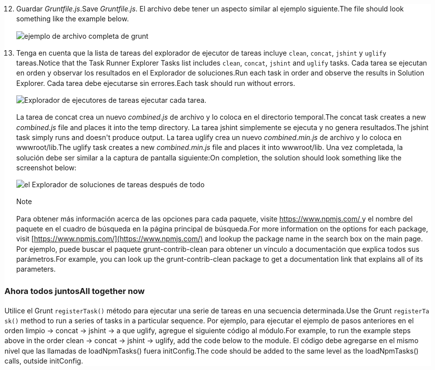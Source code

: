 12. <span data-ttu-id="17955-191">Guardar *Gruntfile.js*.</span><span class="sxs-lookup"><span data-stu-id="17955-191">Save *Gruntfile.js*.</span></span> <span data-ttu-id="17955-192">El archivo debe tener un aspecto similar al ejemplo siguiente.</span><span class="sxs-lookup"><span data-stu-id="17955-192">The file should look something like the example below.</span></span>

    ![ejemplo de archivo completa de grunt](using-grunt/_static/gruntfile-js-complete.png)

13. <span data-ttu-id="17955-194">Tenga en cuenta que la lista de tareas del explorador de ejecutor de tareas incluye `clean`, `concat`, `jshint` y `uglify` tareas.</span><span class="sxs-lookup"><span data-stu-id="17955-194">Notice that the Task Runner Explorer Tasks list includes `clean`, `concat`, `jshint` and `uglify` tasks.</span></span> <span data-ttu-id="17955-195">Cada tarea se ejecutan en orden y observar los resultados en el Explorador de soluciones.</span><span class="sxs-lookup"><span data-stu-id="17955-195">Run each task in order and observe the results in Solution Explorer.</span></span> <span data-ttu-id="17955-196">Cada tarea debe ejecutarse sin errores.</span><span class="sxs-lookup"><span data-stu-id="17955-196">Each task should run without errors.</span></span>
    
    ![Explorador de ejecutores de tareas ejecutar cada tarea.](using-grunt/_static/task-runner-explorer-run-each-task.png)
    
    <span data-ttu-id="17955-198">La tarea de concat crea un nuevo *combined.js* de archivo y lo coloca en el directorio temporal.</span><span class="sxs-lookup"><span data-stu-id="17955-198">The concat task creates a new *combined.js* file and places it into the temp directory.</span></span> <span data-ttu-id="17955-199">La tarea jshint simplemente se ejecuta y no genera resultados.</span><span class="sxs-lookup"><span data-stu-id="17955-199">The jshint task simply runs and doesn't produce output.</span></span> <span data-ttu-id="17955-200">La tarea uglify crea un nuevo *combined.min.js* de archivo y lo coloca en wwwroot/lib.</span><span class="sxs-lookup"><span data-stu-id="17955-200">The uglify task creates a new *combined.min.js* file and places it into wwwroot/lib.</span></span> <span data-ttu-id="17955-201">Una vez completada, la solución debe ser similar a la captura de pantalla siguiente:</span><span class="sxs-lookup"><span data-stu-id="17955-201">On completion, the solution should look something like the screenshot below:</span></span>
    
    ![el Explorador de soluciones de tareas después de todo](using-grunt/_static/solution-explorer-after-all-tasks.png)
    
    > [!NOTE]
    > <span data-ttu-id="17955-203">Para obtener más información acerca de las opciones para cada paquete, visite [ https://www.npmjs.com/ ](https://www.npmjs.com/) y el nombre del paquete en el cuadro de búsqueda en la página principal de búsqueda.</span><span class="sxs-lookup"><span data-stu-id="17955-203">For more information on the options for each package, visit [https://www.npmjs.com/](https://www.npmjs.com/) and lookup the package name in the search box on the main page.</span></span> <span data-ttu-id="17955-204">Por ejemplo, puede buscar el paquete grunt-contrib-clean para obtener un vínculo a documentación que explica todos sus parámetros.</span><span class="sxs-lookup"><span data-stu-id="17955-204">For example, you can look up the grunt-contrib-clean package to get a documentation link that explains all of its parameters.</span></span>

### <a name="all-together-now"></a><span data-ttu-id="17955-205">Ahora todos juntos</span><span class="sxs-lookup"><span data-stu-id="17955-205">All together now</span></span>

<span data-ttu-id="17955-206">Utilice el Grunt `registerTask()` método para ejecutar una serie de tareas en una secuencia determinada.</span><span class="sxs-lookup"><span data-stu-id="17955-206">Use the Grunt `registerTask()` method to run a series of tasks in a particular sequence.</span></span> <span data-ttu-id="17955-207">Por ejemplo, para ejecutar el ejemplo de pasos anteriores en el orden limpio -> concat -> jshint -> a que uglify, agregue el siguiente código al módulo.</span><span class="sxs-lookup"><span data-stu-id="17955-207">For example, to run the example steps above in the order clean -> concat -> jshint -> uglify, add the code below to the module.</span></span> <span data-ttu-id="17955-208">El código debe agregarse en el mismo nivel que las llamadas de loadNpmTasks() fuera initConfig.</span><span class="sxs-lookup"><span data-stu-id="17955-208">The code should be added to the same level as the loadNpmTasks() calls, outside initConfig.</span></span>
